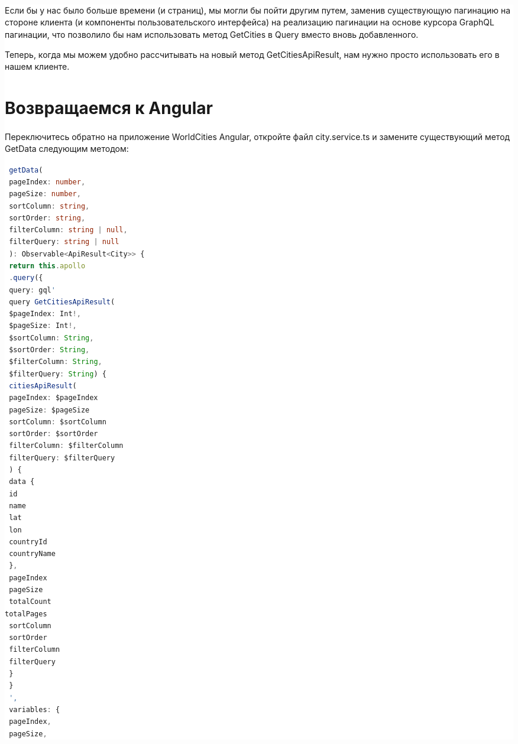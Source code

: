 Если бы у нас было больше времени (и страниц), мы могли бы пойти другим путем, заменив существующую пагинацию на стороне клиента (и компоненты пользовательского интерфейса) на реализацию пагинации на основе курсора GraphQL
пагинации, что позволило бы нам использовать метод GetCities в Query вместо
вновь добавленного.

Теперь, когда мы можем удобно рассчитывать на новый метод GetCitiesApiResult, нам нужно просто использовать его в нашем клиенте.

# Возвращаемся к Angular
Переключитесь обратно на приложение WorldCities Angular, откройте файл city.service.ts и замените существующий метод
GetData следующим методом:

```ts
 getData(
 pageIndex: number,
 pageSize: number,
 sortColumn: string,
 sortOrder: string,
 filterColumn: string | null,
 filterQuery: string | null
 ): Observable<ApiResult<City>> {
 return this.apollo
 .query({
 query: gql'
 query GetCitiesApiResult(
 $pageIndex: Int!,
 $pageSize: Int!,
 $sortColumn: String,
 $sortOrder: String,
 $filterColumn: String,
 $filterQuery: String) {
 citiesApiResult(
 pageIndex: $pageIndex
 pageSize: $pageSize
 sortColumn: $sortColumn
 sortOrder: $sortOrder
 filterColumn: $filterColumn
 filterQuery: $filterQuery
 ) {
 data {
 id
 name
 lat
 lon
 countryId
 countryName
 },
 pageIndex
 pageSize
 totalCount
totalPages
 sortColumn
 sortOrder
 filterColumn
 filterQuery
 }
 }
 ',
 variables: {
 pageIndex,
 pageSize,
```